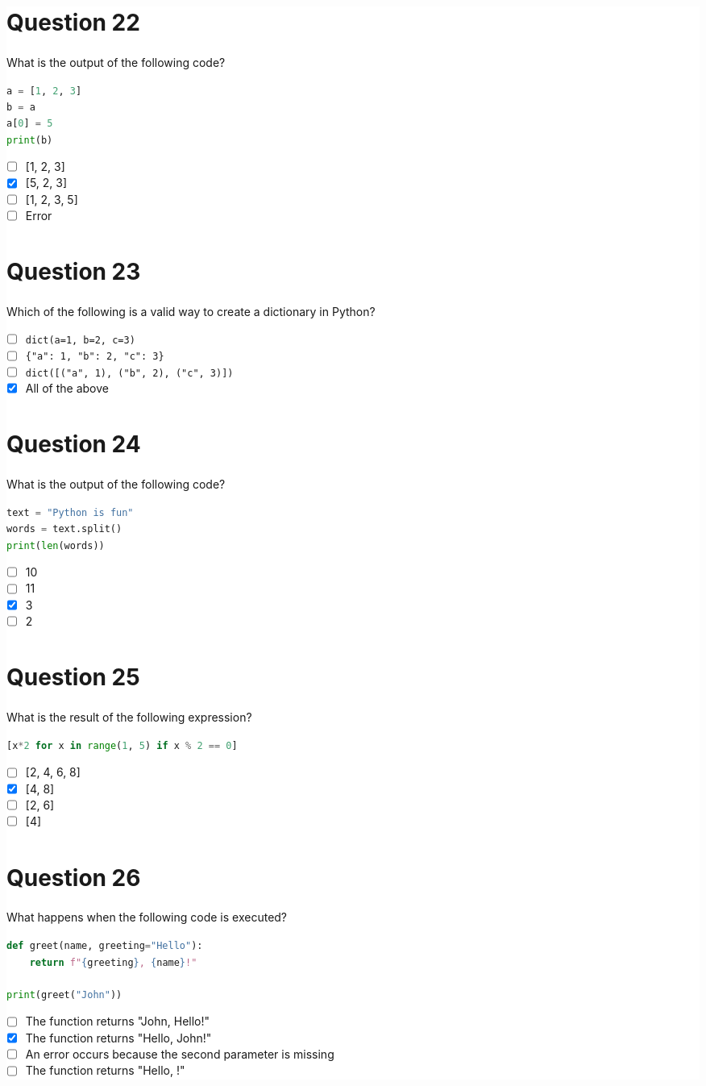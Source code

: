 # Question 22
What is the output of the following code?
```python
a = [1, 2, 3]
b = a
a[0] = 5
print(b)
```
- [ ] [1, 2, 3]
- [x] [5, 2, 3]
- [ ] [1, 2, 3, 5]
- [ ] Error

# Question 23
Which of the following is a valid way to create a dictionary in Python?
- [ ] `dict(a=1, b=2, c=3)`
- [ ] `{"a": 1, "b": 2, "c": 3}`
- [ ] `dict([("a", 1), ("b", 2), ("c", 3)])`
- [x] All of the above

# Question 24
What is the output of the following code?
```python
text = "Python is fun"
words = text.split()
print(len(words))
```
- [ ] 10
- [ ] 11
- [x] 3
- [ ] 2

# Question 25
What is the result of the following expression?
```python
[x*2 for x in range(1, 5) if x % 2 == 0]
```
- [ ] [2, 4, 6, 8]
- [x] [4, 8]
- [ ] [2, 6]
- [ ] [4]

# Question 26
What happens when the following code is executed?
```python
def greet(name, greeting="Hello"):
    return f"{greeting}, {name}!"

print(greet("John"))
```
- [ ] The function returns "John, Hello!"
- [x] The function returns "Hello, John!"
- [ ] An error occurs because the second parameter is missing
- [ ] The function returns "Hello, !"

